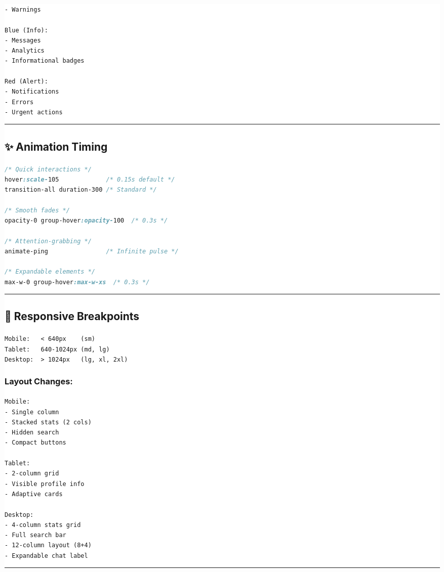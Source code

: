 ```
- Warnings

Blue (Info):
- Messages
- Analytics
- Informational badges

Red (Alert):
- Notifications
- Errors
- Urgent actions
```

---

## ✨ Animation Timing

```css
/* Quick interactions */
hover:scale-105             /* 0.15s default */
transition-all duration-300 /* Standard */

/* Smooth fades */
opacity-0 group-hover:opacity-100  /* 0.3s */

/* Attention-grabbing */
animate-ping                /* Infinite pulse */

/* Expandable elements */
max-w-0 group-hover:max-w-xs  /* 0.3s */
```

---

## 📱 Responsive Breakpoints

```
Mobile:   < 640px    (sm)
Tablet:   640-1024px (md, lg)
Desktop:  > 1024px   (lg, xl, 2xl)
```

### Layout Changes:
```
Mobile:
- Single column
- Stacked stats (2 cols)
- Hidden search
- Compact buttons

Tablet:
- 2-column grid
- Visible profile info
- Adaptive cards

Desktop:
- 4-column stats grid
- Full search bar
- 12-column layout (8+4)
- Expandable chat label
```

---